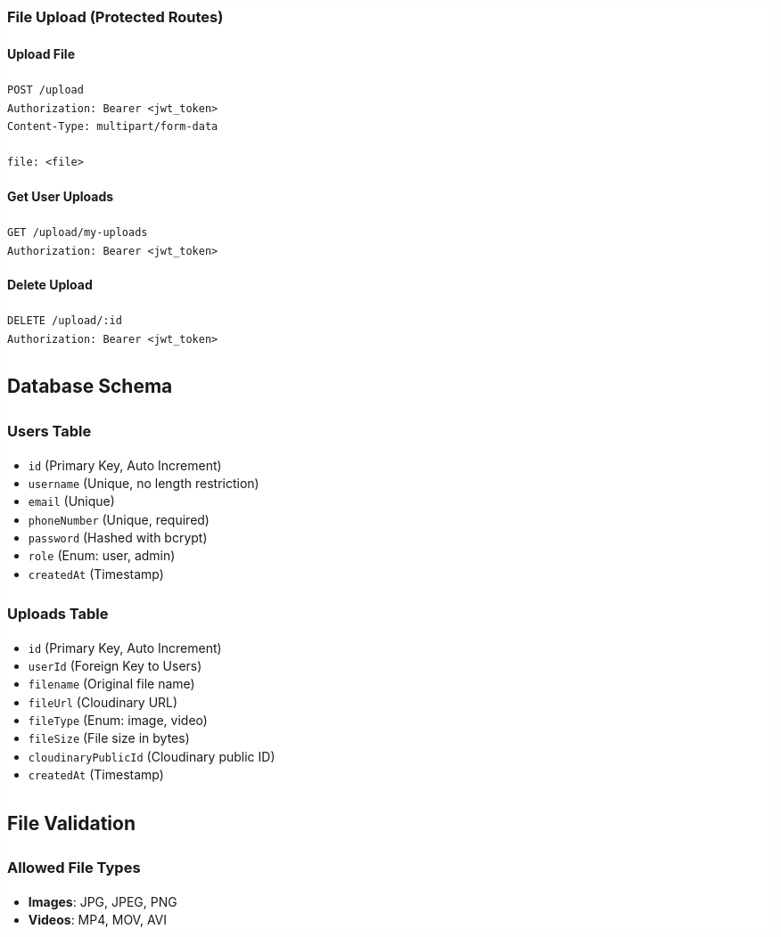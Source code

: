 ### File Upload (Protected Routes)

#### Upload File
```
POST /upload
Authorization: Bearer <jwt_token>
Content-Type: multipart/form-data

file: <file>
```

#### Get User Uploads
```
GET /upload/my-uploads
Authorization: Bearer <jwt_token>
```

#### Delete Upload
```
DELETE /upload/:id
Authorization: Bearer <jwt_token>
```

## Database Schema

### Users Table
- `id` (Primary Key, Auto Increment)
- `username` (Unique, no length restriction)
- `email` (Unique)
- `phoneNumber` (Unique, required)
- `password` (Hashed with bcrypt)
- `role` (Enum: user, admin)
- `createdAt` (Timestamp)

### Uploads Table
- `id` (Primary Key, Auto Increment)
- `userId` (Foreign Key to Users)
- `filename` (Original file name)
- `fileUrl` (Cloudinary URL)
- `fileType` (Enum: image, video)
- `fileSize` (File size in bytes)
- `cloudinaryPublicId` (Cloudinary public ID)
- `createdAt` (Timestamp)

## File Validation

### Allowed File Types
- **Images**: JPG, JPEG, PNG
- **Videos**: MP4, MOV, AVI
